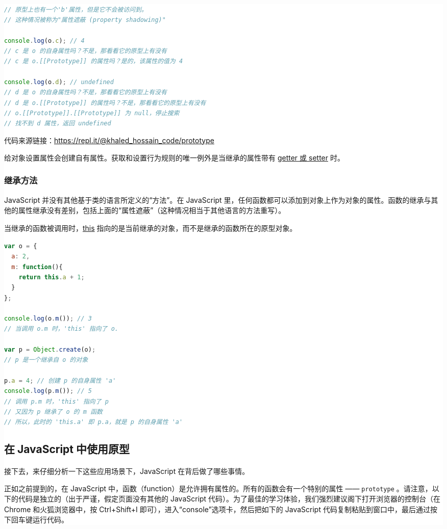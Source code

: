 ```js
// 原型上也有一个'b'属性，但是它不会被访问到。
// 这种情况被称为"属性遮蔽 (property shadowing)"

console.log(o.c); // 4
// c 是 o 的自身属性吗？不是，那看看它的原型上有没有
// c 是 o.[[Prototype]] 的属性吗？是的，该属性的值为 4

console.log(o.d); // undefined
// d 是 o 的自身属性吗？不是，那看看它的原型上有没有
// d 是 o.[[Prototype]] 的属性吗？不是，那看看它的原型上有没有
// o.[[Prototype]].[[Prototype]] 为 null，停止搜索
// 找不到 d 属性，返回 undefined
```

代码来源链接：<https://repl.it/@khaled_hossain_code/prototype>

给对象设置属性会创建自有属性。获取和设置行为规则的唯一例外是当继承的属性带有 [getter 或 setter](/zh-CN/docs/Web/JavaScript/Guide/Working_with_objects#定义_getter_与_setter) 时。

### 继承方法

JavaScript 并没有其他基于类的语言所定义的“方法”。在 JavaScript 里，任何函数都可以添加到对象上作为对象的属性。函数的继承与其他的属性继承没有差别，包括上面的“属性遮蔽”（这种情况相当于其他语言的方法重写）。

当继承的函数被调用时，[this](/zh-CN/docs/Web/JavaScript/Reference/Operators/this) 指向的是当前继承的对象，而不是继承的函数所在的原型对象。

```js
var o = {
  a: 2,
  m: function(){
    return this.a + 1;
  }
};

console.log(o.m()); // 3
// 当调用 o.m 时，'this' 指向了 o.

var p = Object.create(o);
// p 是一个继承自 o 的对象

p.a = 4; // 创建 p 的自身属性 'a'
console.log(p.m()); // 5
// 调用 p.m 时，'this' 指向了 p
// 又因为 p 继承了 o 的 m 函数
// 所以，此时的 'this.a' 即 p.a，就是 p 的自身属性 'a'
```

## 在 JavaScript 中使用原型

接下去，来仔细分析一下这些应用场景下，JavaScript 在背后做了哪些事情。

正如之前提到的，在 JavaScript 中，函数（function）是允许拥有属性的。所有的函数会有一个特别的属性 —— `prototype` 。请注意，以下的代码是独立的（出于严谨，假定页面没有其他的 JavaScript 代码）。为了最佳的学习体验，我们强烈建议阁下打开浏览器的控制台（在 Chrome 和火狐浏览器中，按 Ctrl+Shift+I 即可），进入“console”选项卡，然后把如下的 JavaScript 代码复制粘贴到窗口中，最后通过按下回车键运行代码。
